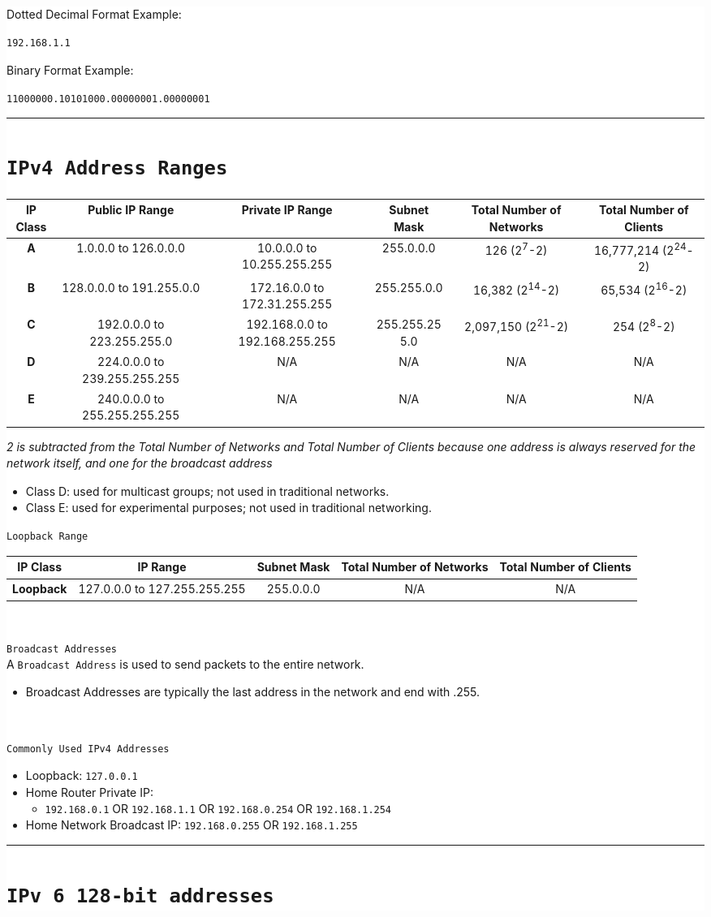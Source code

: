 
Dotted Decimal Format Example: 

    192.168.1.1

Binary Format Example:

    11000000.10101000.00000001.00000001

---
# `IPv4 Address Ranges`

| IP Class | Public IP Range| Private IP Range| Subnet Mask| Total Number of Networks | Total Number of Clients   |
|:-:|:-:|:-:|:-:|:-:|:-:|
| **A**| 1.0.0.0 to 126.0.0.0| 10.0.0.0 to 10.255.255.255 | 255.0.0.0 | 126 (2<sup>7</sup>-2)| 16,777,214 (2<sup>24</sup>-2) |
| **B**| 128.0.0.0 to 191.255.0.0| 172.16.0.0 to 172.31.255.255 | 255.255.0.0 | 16,382 (2<sup>14</sup>-2)| 65,534 (2<sup>16</sup>-2)|
| **C**| 192.0.0.0 to 223.255.255.0| 192.168.0.0 to 192.168.255.255 | 255.255.255.0 | 2,097,150 (2<sup>21</sup>-2) | 254 (2<sup>8</sup>-2)|
| **D**| 224.0.0.0 to 239.255.255.255 | N/A | N/A| N/A| N/A |
| **E**| 240.0.0.0 to 255.255.255.255 | N/A | N/A| N/A| N/A |

*2 is subtracted from the Total Number of Networks and Total Number of Clients because one address is always reserved for the network itself, and one for the broadcast address*

* Class D: used for multicast groups; not used in traditional networks.
* Class E: used for experimental purposes; not used in traditional networking. 

`Loopback Range`

| IP Class | IP Range| Subnet Mask| Total Number of Networks | Total Number of Clients   |
|:-:|:-:|:-:|:-:|:-:|
|**Loopback**| 127.0.0.0 to 127.255.255.255|255.0.0.0|N/A|N/A|

<br>

`Broadcast Addresses`  
A `Broadcast Address` is used to send packets to the entire network.
* Broadcast Addresses are typically the last address in the network and end with .255.

<br>


`Commonly Used IPv4 Addresses`  
* Loopback: `127.0.0.1`  
* Home Router Private IP:   
    * `192.168.0.1` OR `192.168.1.1` OR `192.168.0.254` OR `192.168.1.254` 
* Home Network Broadcast IP: `192.168.0.255` OR `192.168.1.255`



---
# `IPv 6 128-bit addresses`
